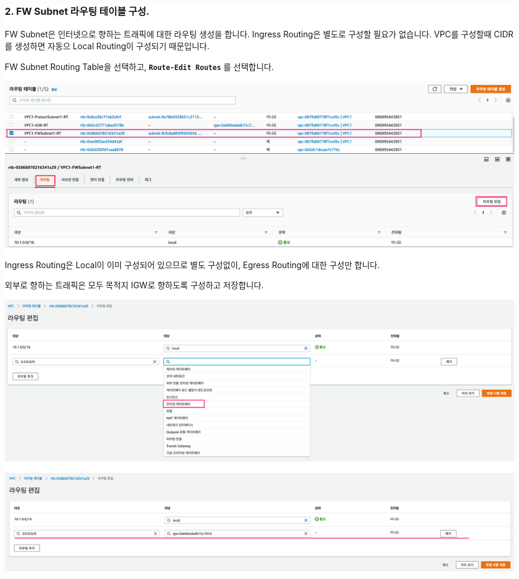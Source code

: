 ### 2. FW Subnet 라우팅 테이블 구성.&#x20;

FW Subnet은 인터넷으로 향하는 트래픽에 대한 라우팅 생성을 합니다. Ingress Routing은 별도로 구성할 필요가 없습니다. VPC를 구성할때 CIDR를 생성하면 자동으 Local Routing이 구성되기 때문입니다.&#x20;

FW Subnet Routing Table을 선택하고, **`Route-Edit Routes`** 를 선택합니다.

![](<.gitbook/assets/image (122).png>)

Ingress Routing은 Local이 이미 구성되어 있으므로 별도 구성없이, Egress Routing에 대한 구성만 합니다.&#x20;

외부로 향하는 트래픽은 모두 목적지 IGW로 향하도록 구성하고 저장합니다.

![](<.gitbook/assets/image (16).png>)

![](<.gitbook/assets/image (117).png>)
